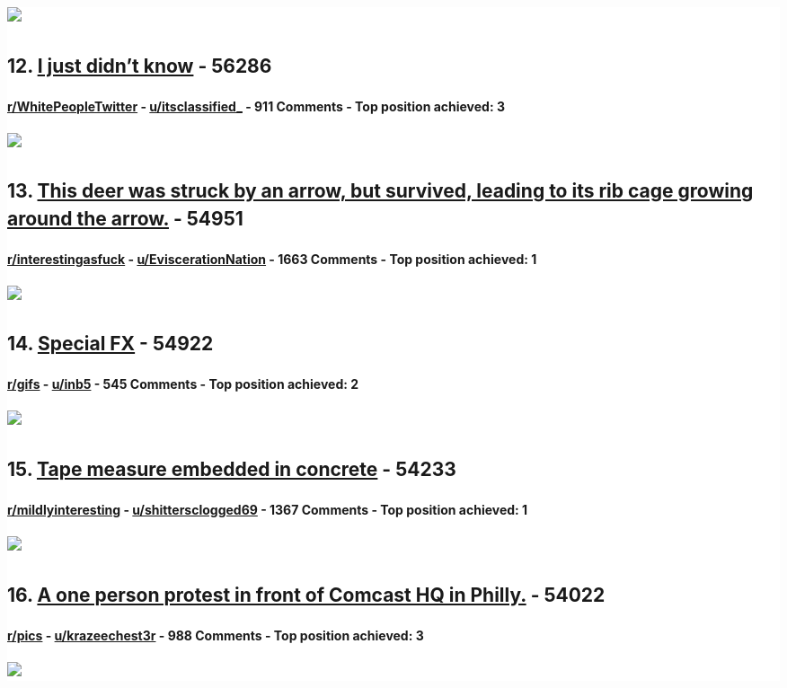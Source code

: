 <a href="https://i.redd.it/kuhl3qiqqks11.jpg"><img src="https://a.thumbs.redditmedia.com/ubxZ2GqckP4MOTziVGHkMJ9Q8qiLlG3cPf8ORJXeuk4.jpg"></img></a>

## 12. [I just didn’t know](http://reddit.com/r/WhitePeopleTwitter/comments/9or0vq/i_just_didnt_know/) - 56286
#### [r/WhitePeopleTwitter](http://reddit.com/r/WhitePeopleTwitter) - [u/itsclassified_](http://reddit.com/u/itsclassified_) - 911 Comments - Top position achieved: 3

<a href="https://i.redd.it/y6qstic0pls11.jpg"><img src="https://a.thumbs.redditmedia.com/iIHChzveH81sD9mm0lrMs1vlj-lgU_OFj3pp7ydOrl0.jpg"></img></a>

## 13. [This deer was struck by an arrow, but survived, leading to its rib cage growing around the arrow.](http://reddit.com/r/interestingasfuck/comments/9on4hg/this_deer_was_struck_by_an_arrow_but_survived/) - 54951
#### [r/interestingasfuck](http://reddit.com/r/interestingasfuck) - [u/EviscerationNation](http://reddit.com/u/EviscerationNation) - 1663 Comments - Top position achieved: 1

<a href="https://i.redd.it/4l1rn0ibjjs11.jpg"><img src="https://b.thumbs.redditmedia.com/sXCS9h1158M1IGkLQqO9AacvQ2tYou5KWNuAK4_BZWg.jpg"></img></a>

## 14. [Special FX](http://reddit.com/r/gifs/comments/9osifd/special_fx/) - 54922
#### [r/gifs](http://reddit.com/r/gifs) - [u/inb5](http://reddit.com/u/inb5) - 545 Comments - Top position achieved: 2

<a href="https://i.imgur.com/6d2ieRT.gifv"><img src="https://a.thumbs.redditmedia.com/C-7FyMxvL_6nKf9EGo1ieqFazsoBfvYIZnV0Fr5ZMa4.jpg"></img></a>

## 15. [Tape measure embedded in concrete](http://reddit.com/r/mildlyinteresting/comments/9osbn1/tape_measure_embedded_in_concrete/) - 54233
#### [r/mildlyinteresting](http://reddit.com/r/mildlyinteresting) - [u/shittersclogged69](http://reddit.com/u/shittersclogged69) - 1367 Comments - Top position achieved: 1

<a href="https://i.redd.it/fszrygaafms11.jpg"><img src="https://a.thumbs.redditmedia.com/sDYHq7XNyGl4UeeqnK7iBOdLCZwaFlJOglqfX-TThe0.jpg"></img></a>

## 16. [A one person protest in front of Comcast HQ in Philly.](http://reddit.com/r/pics/comments/9ot7o9/a_one_person_protest_in_front_of_comcast_hq_in/) - 54022
#### [r/pics](http://reddit.com/r/pics) - [u/krazeechest3r](http://reddit.com/u/krazeechest3r) - 988 Comments - Top position achieved: 3

<a href="https://i.imgur.com/qYif9ye.jpg"><img src="https://b.thumbs.redditmedia.com/ATU6m62iCSKd69tV12k8pqyMQUH71SzpFUj9fTmGfcc.jpg"></img></a>
